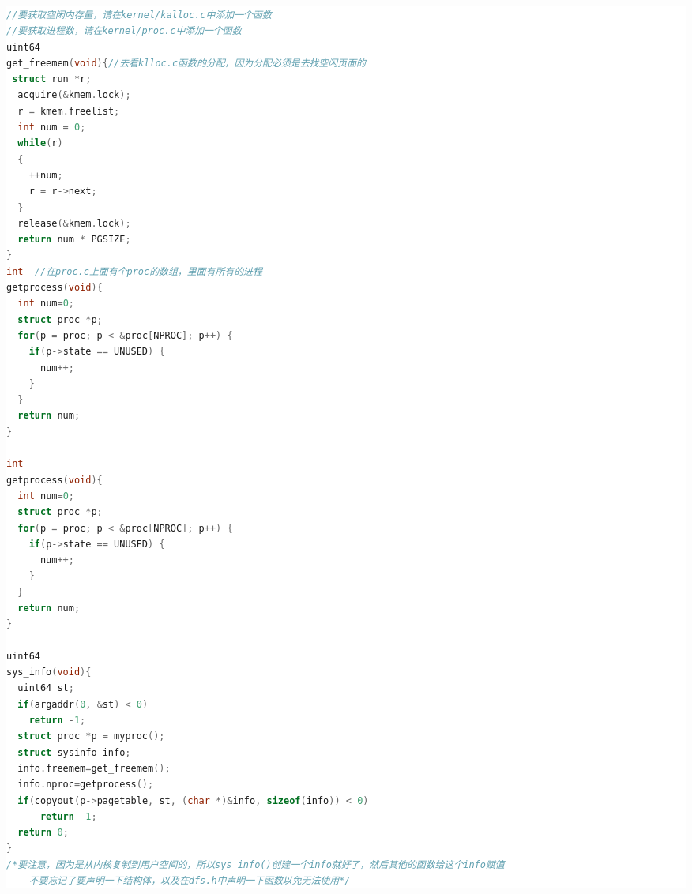 ```c
//要获取空闲内存量，请在kernel/kalloc.c中添加一个函数
//要获取进程数，请在kernel/proc.c中添加一个函数
uint64
get_freemem(void){//去看klloc.c函数的分配，因为分配必须是去找空闲页面的
 struct run *r;
  acquire(&kmem.lock);
  r = kmem.freelist;
  int num = 0;
  while(r)
  {
    ++num;
    r = r->next;
  }
  release(&kmem.lock);
  return num * PGSIZE;
}
int  //在proc.c上面有个proc的数组，里面有所有的进程
getprocess(void){
  int num=0;
  struct proc *p;
  for(p = proc; p < &proc[NPROC]; p++) {
    if(p->state == UNUSED) {
      num++;
    } 
  }
  return num;
}

int 
getprocess(void){
  int num=0;
  struct proc *p;
  for(p = proc; p < &proc[NPROC]; p++) {
    if(p->state == UNUSED) {
      num++;
    } 
  }
  return num;
}

uint64
sys_info(void){
  uint64 st;
  if(argaddr(0, &st) < 0)
    return -1;
  struct proc *p = myproc();
  struct sysinfo info;
  info.freemem=get_freemem();
  info.nproc=getprocess();
  if(copyout(p->pagetable, st, (char *)&info, sizeof(info)) < 0)
      return -1;
  return 0;
}
/*要注意，因为是从内核复制到用户空间的，所以sys_info()创建一个info就好了，然后其他的函数给这个info赋值
	不要忘记了要声明一下结构体，以及在dfs.h中声明一下函数以免无法使用*/
```


